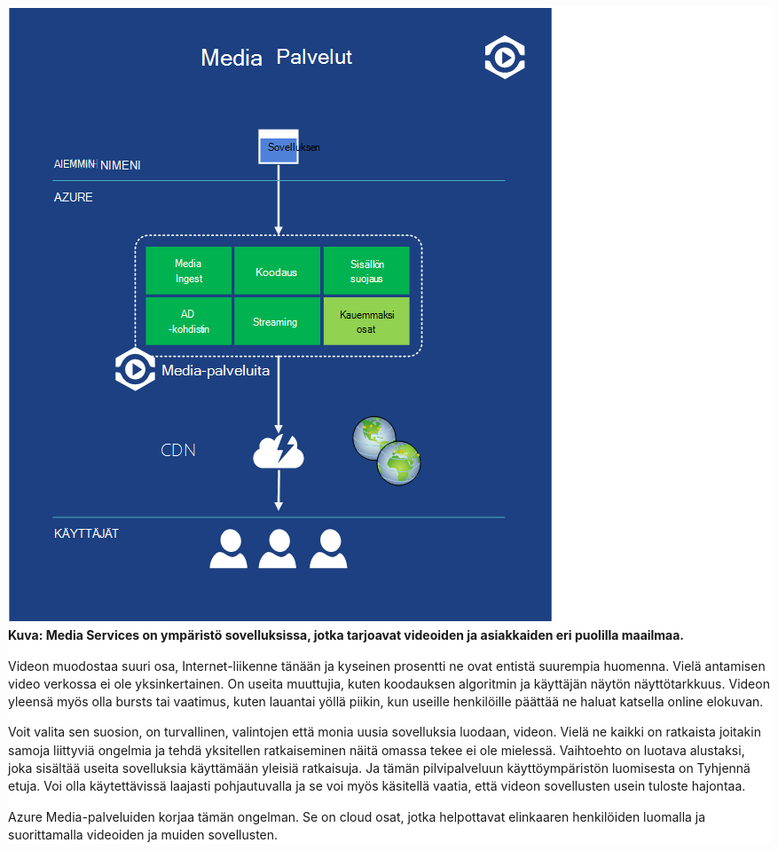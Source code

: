 ![Azure Media-palveluita](./media/fundamentals-introduction-to-azure/MediaServicesIntroNew.png)   
 **Kuva: Media Services on ympäristö sovelluksissa, jotka tarjoavat videoiden ja asiakkaiden eri puolilla maailmaa.**

Videon muodostaa suuri osa, Internet-liikenne tänään ja kyseinen prosentti ne ovat entistä suurempia huomenna. Vielä antamisen video verkossa ei ole yksinkertainen. On useita muuttujia, kuten koodauksen algoritmin ja käyttäjän näytön näyttötarkkuus. Videon yleensä myös olla bursts tai vaatimus, kuten lauantai yöllä piikin, kun useille henkilöille päättää ne haluat katsella online elokuvan.

Voit valita sen suosion, on turvallinen, valintojen että monia uusia sovelluksia luodaan, videon. Vielä ne kaikki on ratkaista joitakin samoja liittyviä ongelmia ja tehdä yksitellen ratkaiseminen näitä omassa tekee ei ole mielessä. Vaihtoehto on luotava alustaksi, joka sisältää useita sovelluksia käyttämään yleisiä ratkaisuja. Ja tämän pilvipalveluun käyttöympäristön luomisesta on Tyhjennä etuja. Voi olla käytettävissä laajasti pohjautuvalla ja se voi myös käsitellä vaatia, että videon sovellusten usein tuloste hajontaa.

Azure Media-palveluiden korjaa tämän ongelman. Se on cloud osat, jotka helpottavat elinkaaren henkilöiden luomalla ja suorittamalla videoiden ja muiden sovellusten.
